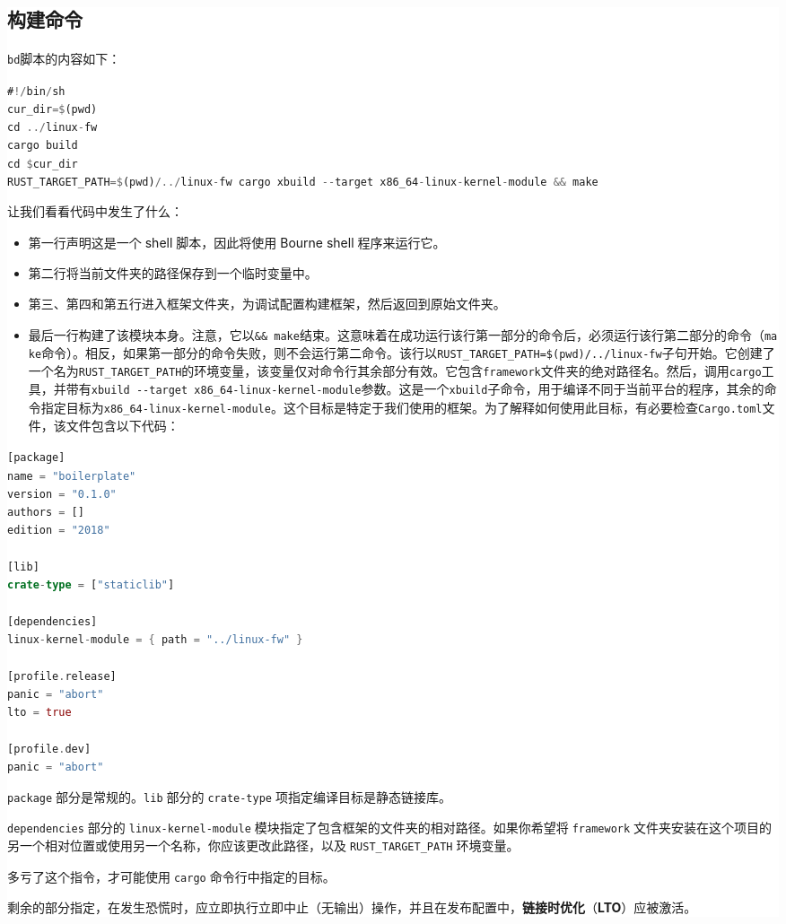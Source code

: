 ## 构建命令

`bd`脚本的内容如下：

```rs
#!/bin/sh
cur_dir=$(pwd)
cd ../linux-fw
cargo build
cd $cur_dir
RUST_TARGET_PATH=$(pwd)/../linux-fw cargo xbuild --target x86_64-linux-kernel-module && make
```

让我们看看代码中发生了什么：

+   第一行声明这是一个 shell 脚本，因此将使用 Bourne shell 程序来运行它。

+   第二行将当前文件夹的路径保存到一个临时变量中。

+   第三、第四和第五行进入框架文件夹，为调试配置构建框架，然后返回到原始文件夹。

+   最后一行构建了该模块本身。注意，它以`&& make`结束。这意味着在成功运行该行第一部分的命令后，必须运行该行第二部分的命令（`make`命令）。相反，如果第一部分的命令失败，则不会运行第二命令。该行以`RUST_TARGET_PATH=$(pwd)/../linux-fw`子句开始。它创建了一个名为`RUST_TARGET_PATH`的环境变量，该变量仅对命令行其余部分有效。它包含`framework`文件夹的绝对路径名。然后，调用`cargo`工具，并带有`xbuild --target x86_64-linux-kernel-module`参数。这是一个`xbuild`子命令，用于编译不同于当前平台的程序，其余的命令指定目标为`x86_64-linux-kernel-module`。这个目标是特定于我们使用的框架。为了解释如何使用此目标，有必要检查`Cargo.toml`文件，该文件包含以下代码：

```rs
[package]
name = "boilerplate"
version = "0.1.0"
authors = []
edition = "2018"

[lib]
crate-type = ["staticlib"]

[dependencies]
linux-kernel-module = { path = "../linux-fw" }

[profile.release]
panic = "abort"
lto = true

[profile.dev]
panic = "abort"
```

`package` 部分是常规的。`lib` 部分的 `crate-type` 项指定编译目标是静态链接库。

`dependencies` 部分的 `linux-kernel-module` 模块指定了包含框架的文件夹的相对路径。如果你希望将 `framework` 文件夹安装在这个项目的另一个相对位置或使用另一个名称，你应该更改此路径，以及 `RUST_TARGET_PATH` 环境变量。

多亏了这个指令，才可能使用 `cargo` 命令行中指定的目标。

剩余的部分指定，在发生恐慌时，应立即执行立即中止（无输出）操作，并且在发布配置中，**链接时优化**（**LTO**）应被激活。
